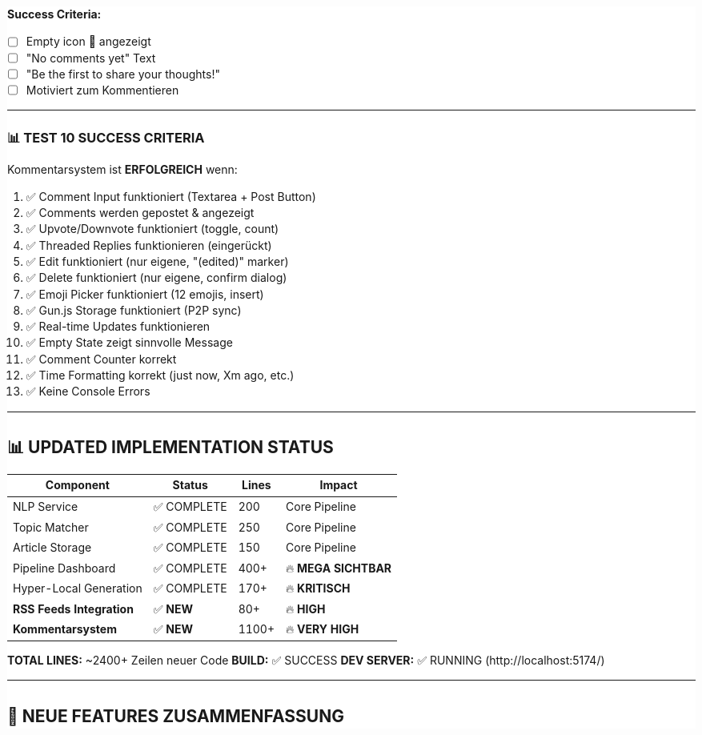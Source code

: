 **Success Criteria:**
- [ ] Empty icon 💬 angezeigt
- [ ] "No comments yet" Text
- [ ] "Be the first to share your thoughts!"
- [ ] Motiviert zum Kommentieren

---

### 📊 TEST 10 SUCCESS CRITERIA

Kommentarsystem ist **ERFOLGREICH** wenn:

1. ✅ Comment Input funktioniert (Textarea + Post Button)
2. ✅ Comments werden gepostet & angezeigt
3. ✅ Upvote/Downvote funktioniert (toggle, count)
4. ✅ Threaded Replies funktionieren (eingerückt)
5. ✅ Edit funktioniert (nur eigene, "(edited)" marker)
6. ✅ Delete funktioniert (nur eigene, confirm dialog)
7. ✅ Emoji Picker funktioniert (12 emojis, insert)
8. ✅ Gun.js Storage funktioniert (P2P sync)
9. ✅ Real-time Updates funktionieren
10. ✅ Empty State zeigt sinnvolle Message
11. ✅ Comment Counter korrekt
12. ✅ Time Formatting korrekt (just now, Xm ago, etc.)
13. ✅ Keine Console Errors

---

## 📊 UPDATED IMPLEMENTATION STATUS

| Component | Status | Lines | Impact |
|-----------|--------|-------|--------|
| NLP Service | ✅ COMPLETE | 200 | Core Pipeline |
| Topic Matcher | ✅ COMPLETE | 250 | Core Pipeline |
| Article Storage | ✅ COMPLETE | 150 | Core Pipeline |
| Pipeline Dashboard | ✅ COMPLETE | 400+ | 🔥 **MEGA SICHTBAR** |
| Hyper-Local Generation | ✅ COMPLETE | 170+ | 🔥 **KRITISCH** |
| **RSS Feeds Integration** | ✅ **NEW** | 80+ | 🔥 **HIGH** |
| **Kommentarsystem** | ✅ **NEW** | 1100+ | 🔥 **VERY HIGH** |

**TOTAL LINES:** ~2400+ Zeilen neuer Code
**BUILD:** ✅ SUCCESS
**DEV SERVER:** ✅ RUNNING (http://localhost:5174/)

---

## 🎉 NEUE FEATURES ZUSAMMENFASSUNG
